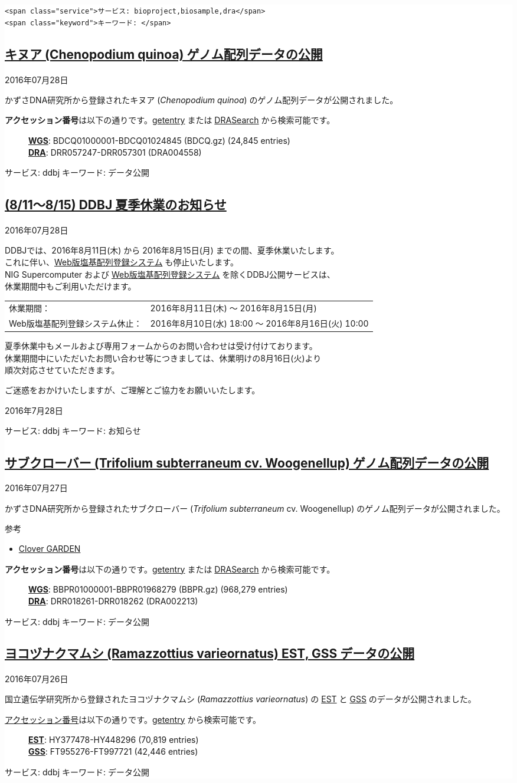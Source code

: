     <span class="service">サービス: bioproject,biosample,dra</span>
    <span class="keyword">キーワード: </span>
  </div>
</div>
<div class="news_post_list">
  <h2 class="news_title" id="wn160728_2"><a href="#wn160728_2">キヌア (Chenopodium quinoa) ゲノム配列データの公開</a></h2>
  <div class="news_date">2016年07月28日</div>
  <div class="news_content"><p>かずさDNA研究所から登録されたキヌア (<em>Chenopodium quinoa</em>) のゲノム配列データが公開されました。</p><p><strong>アクセッション番号</strong>は以下の通りです。<a href="http://getentry.ddbj.nig.ac.jp/top-j.html" target="_blank">getentry</a> または <a href="http://ddbj.nig.ac.jp/DRASearch/" target="_blank">DRASearch</a> から検索可能です。</p><dl><dd><strong><a href="/ddbj/wgs.html">WGS</a></strong>: BDCQ01000001-BDCQ01024845 (BDCQ.gz) (24,845 entries)</dd><dd><strong><a href="/dra/index.html">DRA</a></strong>: DRR057247-DRR057301 (DRA004558)</dd></dl></div>
  <div class="news_category">
    <span class="service">サービス: ddbj</span>
    <span class="keyword">キーワード: データ公開</span>
  </div>
</div>
<div class="news_post_list">
  <h2 class="news_title" id="wn160728"><a href="#wn160728">(8/11～8/15) DDBJ 夏季休業のお知らせ</a></h2>
  <div class="news_date">2016年07月28日</div>
  <div class="news_content"><p>DDBJでは、2016年8月11日(木) から 2016年8月15日(月) までの間、夏季休業いたします。<br>これに伴い、<a href="/ddbj/web-submission.html">Web版塩基配列登録システム</a> も停止いたします。<br>NIG Supercomputer および <a href="/ddbj/web-submission.html">Web版塩基配列登録システム</a> を除くDDBJ公開サービスは、<br>休業期間中もご利用いただけます。</p><table class="table_toumei"><tbody><tr><td><span class="icon_square"> 休業期間：</span></td><td>2016年8月11日(木) ～ 2016年8月15日(月)</td></tr><tr><td><span class="icon_square"> Web版塩基配列登録システム休止：</span></td><td>2016年8月10日(水) 18:00 ～ 2016年8月16日(火) 10:00</td></tr></tbody></table><p>夏季休業中もメールおよび専用フォームからのお問い合わせは受け付けております。<br>休業期間中にいただいたお問い合わせ等につきましては、休業明けの8月16日(火)より<br>順次対応させていただきます。</p><p>ご迷惑をおかけいたしますが、ご理解とご協力をお願いいたします。</p><p>2016年7月28日</p></div>
  <div class="news_category">
    <span class="service">サービス: ddbj</span>
    <span class="keyword">キーワード: お知らせ</span>
  </div>
</div>
<div class="news_post_list">
  <h2 class="news_title" id="wn160727"><a href="#wn160727">サブクローバー (Trifolium subterraneum cv. Woogenellup) ゲノム配列データの公開</a></h2>
  <div class="news_date">2016年07月27日</div>
  <div class="news_content"><p>かずさDNA研究所から登録されたサブクローバー (<em>Trifolium subterraneum</em> cv. Woogenellup) のゲノム配列データが公開されました。</p><p>参考</p><ul class="d_triangle"><li><a href="http://clovergarden.jp/" target="_blank">Clover GARDEN</a></li></ul><p><strong>アクセッション番号</strong>は以下の通りです。<a href="http://getentry.ddbj.nig.ac.jp/top-j.html" target="_blank">getentry</a> または <a href="http://ddbj.nig.ac.jp/DRASearch/" target="_blank">DRASearch</a> から検索可能です。</p><dl><dd><strong><a href="/ddbj/wgs.html">WGS</a></strong>: BBPR01000001-BBPR01968279 (BBPR.gz) (968,279 entries)</dd><dd><strong><a href="/dra/index.html">DRA</a></strong>: DRR018261-DRR018262 (DRA002213)</dd></dl></div>
  <div class="news_category">
    <span class="service">サービス: ddbj</span>
    <span class="keyword">キーワード: データ公開</span>
  </div>
</div>
<div class="news_post_list">
  <h2 class="news_title" id="2016-07-26"><a href="#2016-07-26">ヨコヅナクマムシ (Ramazzottius varieornatus) EST, GSS データの公開</a></h2>
  <div class="news_date">2016年07月26日</div>
  <div class="news_content"><p>国立遺伝学研究所から登録されたヨコヅナクマムシ (<em>Ramazzottius varieornatus</em>) の <a href="/ddbj/est.html">EST</a> と <a href="/ddbj/gss.html">GSS</a> のデータが公開されました。</p><p><a href="/documents/accessions.html">アクセッション番号</a>は以下の通りです。<a href="http://getentry.ddbj.nig.ac.jp/top-j.html" target="_blank">getentry</a> から検索可能です。</p><dl><dd><strong><a href="/ddbj/est.html">EST</a></strong>: HY377478-HY448296 (70,819 entries)</dd><dd><strong><a href="/ddbj/gss.html">GSS</a></strong>: FT955276-FT997721 (42,446 entries)</dd></dl></div>
  <div class="news_category">
    <span class="service">サービス: ddbj</span>
    <span class="keyword">キーワード: データ公開</span>